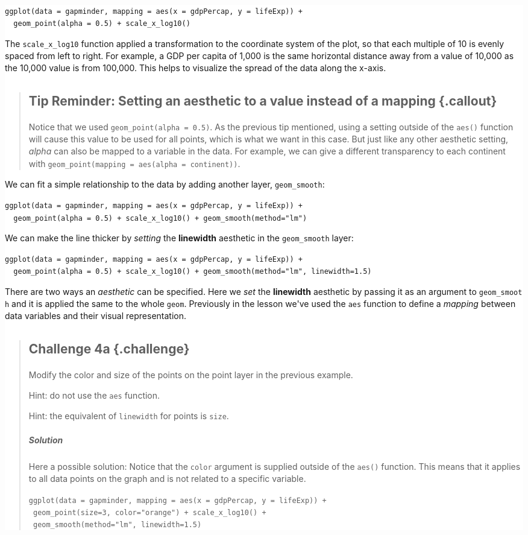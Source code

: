 ~~~{r}
ggplot(data = gapminder, mapping = aes(x = gdpPercap, y = lifeExp)) +
  geom_point(alpha = 0.5) + scale_x_log10()
~~~

The `scale_x_log10` function applied a transformation to the coordinate system of the plot, so that each multiple of 10 is evenly spaced from left to right. For example, a GDP per capita of 1,000 is the same horizontal distance away from a value of 10,000 as the 10,000 value is from 100,000. This helps to visualize the spread of the data along the x-axis.


> ## Tip Reminder: Setting an aesthetic to a value instead of a mapping {.callout}
> 
> Notice that we used `geom_point(alpha = 0.5)`. As the previous tip mentioned, using a setting outside of the `aes()` function will cause this value to be used for all points, which is what we want in this case. But just like any other aesthetic setting, *alpha* can also be mapped to a variable in the data. For example, we can give a different transparency to each continent with `geom_point(mapping = aes(alpha = continent))`.



We can fit a simple relationship to the data by adding another layer,
`geom_smooth`:

~~~{r}
ggplot(data = gapminder, mapping = aes(x = gdpPercap, y = lifeExp)) +
  geom_point(alpha = 0.5) + scale_x_log10() + geom_smooth(method="lm")
~~~

We can make the line thicker by *setting* the **linewidth** aesthetic in the
`geom_smooth` layer:

~~~{r}
ggplot(data = gapminder, mapping = aes(x = gdpPercap, y = lifeExp)) +
  geom_point(alpha = 0.5) + scale_x_log10() + geom_smooth(method="lm", linewidth=1.5)
~~~

There are two ways an *aesthetic* can be specified. Here we *set* the **linewidth** aesthetic by passing it as an argument to `geom_smooth` and it is applied the same to the whole `geom`. Previously in the lesson we've used the `aes` function to define a *mapping* between data variables and their visual representation.


> ## Challenge 4a {.challenge}
> 
> Modify the color and size of the points on the point layer in the previous
> example.
> 
> Hint: do not use the `aes` function.
> 
> Hint: the equivalent of `linewidth` for points is `size`.
> 
> 
> ##### Solution
> 
> Here a possible solution:
> Notice that the `color` argument is supplied outside of the `aes()` function.
> This means that it applies to all data points on the graph and is not related to
> a specific variable.
> 
> ~~~{r}
> ggplot(data = gapminder, mapping = aes(x = gdpPercap, y = lifeExp)) +
>  geom_point(size=3, color="orange") + scale_x_log10() +
>  geom_smooth(method="lm", linewidth=1.5)
> ~~~
